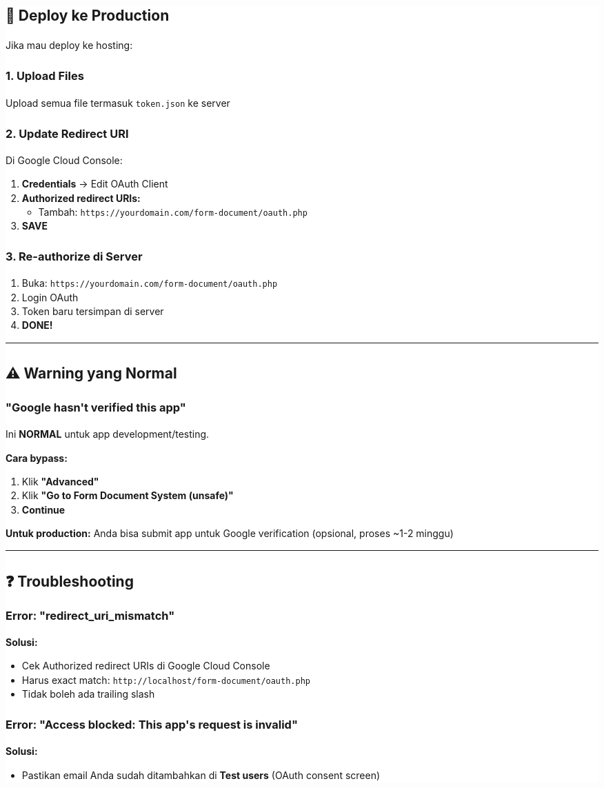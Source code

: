 
## 🚀 **Deploy ke Production**

Jika mau deploy ke hosting:

### **1. Upload Files**
Upload semua file termasuk `token.json` ke server

### **2. Update Redirect URI**
Di Google Cloud Console:
1. **Credentials** → Edit OAuth Client
2. **Authorized redirect URIs:**
   - Tambah: `https://yourdomain.com/form-document/oauth.php`
3. **SAVE**

### **3. Re-authorize di Server**
1. Buka: `https://yourdomain.com/form-document/oauth.php`
2. Login OAuth
3. Token baru tersimpan di server
4. **DONE!**

---

## ⚠️ **Warning yang Normal**

### **"Google hasn't verified this app"**
Ini **NORMAL** untuk app development/testing.

**Cara bypass:**
1. Klik **"Advanced"**
2. Klik **"Go to Form Document System (unsafe)"**
3. **Continue**

**Untuk production:** Anda bisa submit app untuk Google verification (opsional, proses ~1-2 minggu)

---

## ❓ **Troubleshooting**

### **Error: "redirect_uri_mismatch"**
**Solusi:**
- Cek Authorized redirect URIs di Google Cloud Console
- Harus exact match: `http://localhost/form-document/oauth.php`
- Tidak boleh ada trailing slash

### **Error: "Access blocked: This app's request is invalid"**
**Solusi:**
- Pastikan email Anda sudah ditambahkan di **Test users** (OAuth consent screen)
